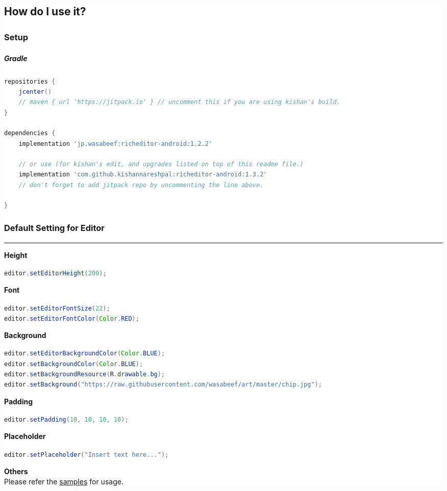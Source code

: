 How do I use it?
---

### Setup

##### Gradle
```groovy
repositories {
    jcenter()
    // maven { url 'https://jitpack.io' } // uncomment this if you are using kishan's build.
}

dependencies {
    implementation 'jp.wasabeef:richeditor-android:1.2.2'
    
    // or use (for kishan's edit, and upgrades listed on top of this readme file.)
    implementation 'com.github.kishannareshpal:richeditor-android:1.3.2'
    // don't forget to add jitpack repo by uncommenting the line above.  

}
```
### Default Setting for Editor
---

**Height**
```java
editor.setEditorHeight(200);
```

**Font**
```java
editor.setEditorFontSize(22);
editor.setEditorFontColor(Color.RED);
```

**Background**
```java
editor.setEditorBackgroundColor(Color.BLUE);
editor.setBackgroundColor(Color.BLUE);
editor.setBackgroundResource(R.drawable.bg);
editor.setBackground("https://raw.githubusercontent.com/wasabeef/art/master/chip.jpg");
```

**Padding**
```java
editor.setPadding(10, 10, 10, 10);
```

**Placeholder**
```java
editor.setPlaceholder("Insert text here...");
```

**Others**  
Please refer the [samples](https://github.com/wasabeef/richeditor-android/blob/master/sample/src/main/java/jp/wasabeef/sample/MainActivity.java) for usage.
